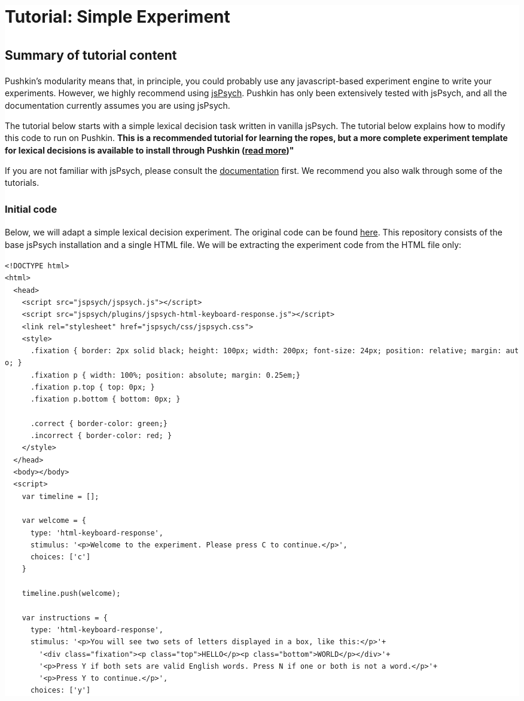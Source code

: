 # Tutorial: Simple Experiment

## Summary of tutorial content

Pushkin’s modularity means that, in principle, you could probably use any javascript-based experiment engine to write your experiments. However, we highly recommend using [jsPsych](https://www.jspsych.org/). Pushkin has only been extensively tested with jsPsych, and all the documentation currently assumes you are using jsPsych.

The tutorial below starts with a simple lexical decision task written in vanilla jsPsych. The tutorial below explains how to modify this code to run on Pushkin. **This is a recommended tutorial for learning the ropes, but a more complete experiment template for lexical decisions is available to install through Pushkin \(**[**read more**](../advanced/modifying-experiment-templates/lexical-decision-template.md)**\)"**

If you are not familiar with jsPsych, please consult the [documentation](https://www.jspsych.org/) first. We recommend you also walk through some of the tutorials.

### Initial code

Below, we will adapt a simple lexical decision experiment. The original code can be found [here](https://github.com/jodeleeuw/bigcog-lexical-decision/). This repository consists of the base jsPsych installation and a single HTML file. We will be extracting the experiment code from the HTML file only:

```markup
<!DOCTYPE html>
<html>
  <head>
    <script src="jspsych/jspsych.js"></script>
    <script src="jspsych/plugins/jspsych-html-keyboard-response.js"></script>
    <link rel="stylesheet" href="jspsych/css/jspsych.css">
    <style>
      .fixation { border: 2px solid black; height: 100px; width: 200px; font-size: 24px; position: relative; margin: auto; }
      .fixation p { width: 100%; position: absolute; margin: 0.25em;}
      .fixation p.top { top: 0px; }
      .fixation p.bottom { bottom: 0px; }

      .correct { border-color: green;}
      .incorrect { border-color: red; }
    </style>
  </head>
  <body></body>
  <script>
    var timeline = [];

    var welcome = {
      type: 'html-keyboard-response',
      stimulus: '<p>Welcome to the experiment. Please press C to continue.</p>',
      choices: ['c']
    }

    timeline.push(welcome);

    var instructions = {
      type: 'html-keyboard-response',
      stimulus: '<p>You will see two sets of letters displayed in a box, like this:</p>'+
        '<div class="fixation"><p class="top">HELLO</p><p class="bottom">WORLD</p></div>'+
        '<p>Press Y if both sets are valid English words. Press N if one or both is not a word.</p>'+
        '<p>Press Y to continue.</p>',
      choices: ['y']
```